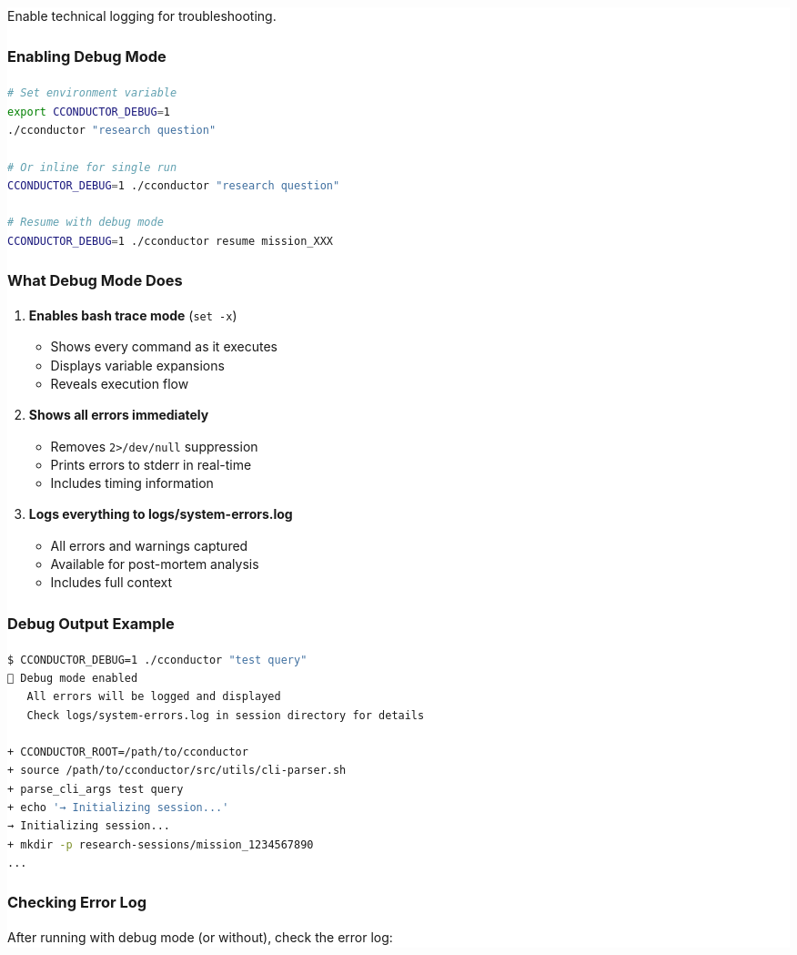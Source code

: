 Enable technical logging for troubleshooting.

### Enabling Debug Mode

```bash
# Set environment variable
export CCONDUCTOR_DEBUG=1
./cconductor "research question"

# Or inline for single run
CCONDUCTOR_DEBUG=1 ./cconductor "research question"

# Resume with debug mode
CCONDUCTOR_DEBUG=1 ./cconductor resume mission_XXX
```

### What Debug Mode Does

1. **Enables bash trace mode** (`set -x`)
   - Shows every command as it executes
   - Displays variable expansions
   - Reveals execution flow

2. **Shows all errors immediately**
   - Removes `2>/dev/null` suppression
   - Prints errors to stderr in real-time
   - Includes timing information

3. **Logs everything to logs/system-errors.log**
   - All errors and warnings captured
   - Available for post-mortem analysis
   - Includes full context

### Debug Output Example

```bash
$ CCONDUCTOR_DEBUG=1 ./cconductor "test query"
🐛 Debug mode enabled
   All errors will be logged and displayed
   Check logs/system-errors.log in session directory for details

+ CCONDUCTOR_ROOT=/path/to/cconductor
+ source /path/to/cconductor/src/utils/cli-parser.sh
+ parse_cli_args test query
+ echo '→ Initializing session...'
→ Initializing session...
+ mkdir -p research-sessions/mission_1234567890
...
```

### Checking Error Log

After running with debug mode (or without), check the error log:
